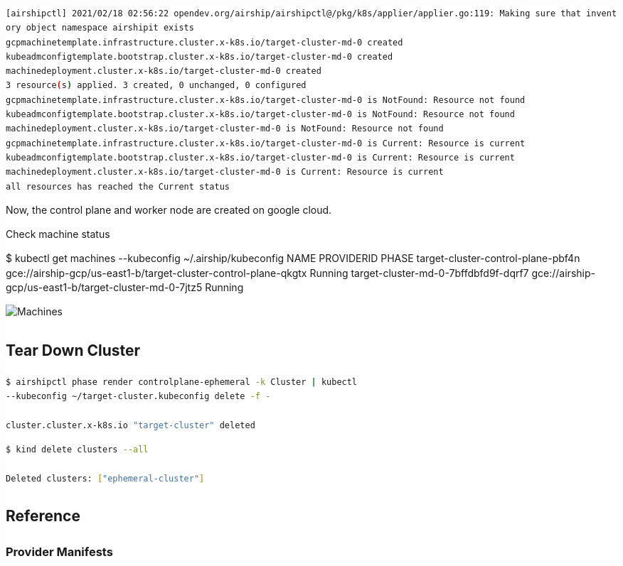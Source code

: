 ```bash
[airshipctl] 2021/02/18 02:56:22 opendev.org/airship/airshipctl@/pkg/k8s/applier/applier.go:119: Making sure that inventory object namespace airshipit exists
gcpmachinetemplate.infrastructure.cluster.x-k8s.io/target-cluster-md-0 created
kubeadmconfigtemplate.bootstrap.cluster.x-k8s.io/target-cluster-md-0 created
machinedeployment.cluster.x-k8s.io/target-cluster-md-0 created
3 resource(s) applied. 3 created, 0 unchanged, 0 configured
gcpmachinetemplate.infrastructure.cluster.x-k8s.io/target-cluster-md-0 is NotFound: Resource not found
kubeadmconfigtemplate.bootstrap.cluster.x-k8s.io/target-cluster-md-0 is NotFound: Resource not found
machinedeployment.cluster.x-k8s.io/target-cluster-md-0 is NotFound: Resource not found
gcpmachinetemplate.infrastructure.cluster.x-k8s.io/target-cluster-md-0 is Current: Resource is current
kubeadmconfigtemplate.bootstrap.cluster.x-k8s.io/target-cluster-md-0 is Current: Resource is current
machinedeployment.cluster.x-k8s.io/target-cluster-md-0 is Current: Resource is current
all resources has reached the Current status
```

Now, the control plane and worker node are created on google cloud.

Check machine status

$ kubectl get machines --kubeconfig ~/.airship/kubeconfig
NAME                                   PROVIDERID                                                        PHASE
target-cluster-control-plane-pbf4n     gce://airship-gcp/us-east1-b/target-cluster-control-plane-qkgtx   Running
target-cluster-md-0-7bffdbfd9f-dqrf7   gce://airship-gcp/us-east1-b/target-cluster-md-0-7jtz5            Running

![Machines](https://i.imgur.com/XwAOoar.png)

## Tear Down Cluster

```bash
$ airshipctl phase render controlplane-ephemeral -k Cluster | kubectl
--kubeconfig ~/target-cluster.kubeconfig delete -f -

cluster.cluster.x-k8s.io "target-cluster" deleted
```

```bash
$ kind delete clusters --all

Deleted clusters: ["ephemeral-cluster"]
```

## Reference

### Provider Manifests
